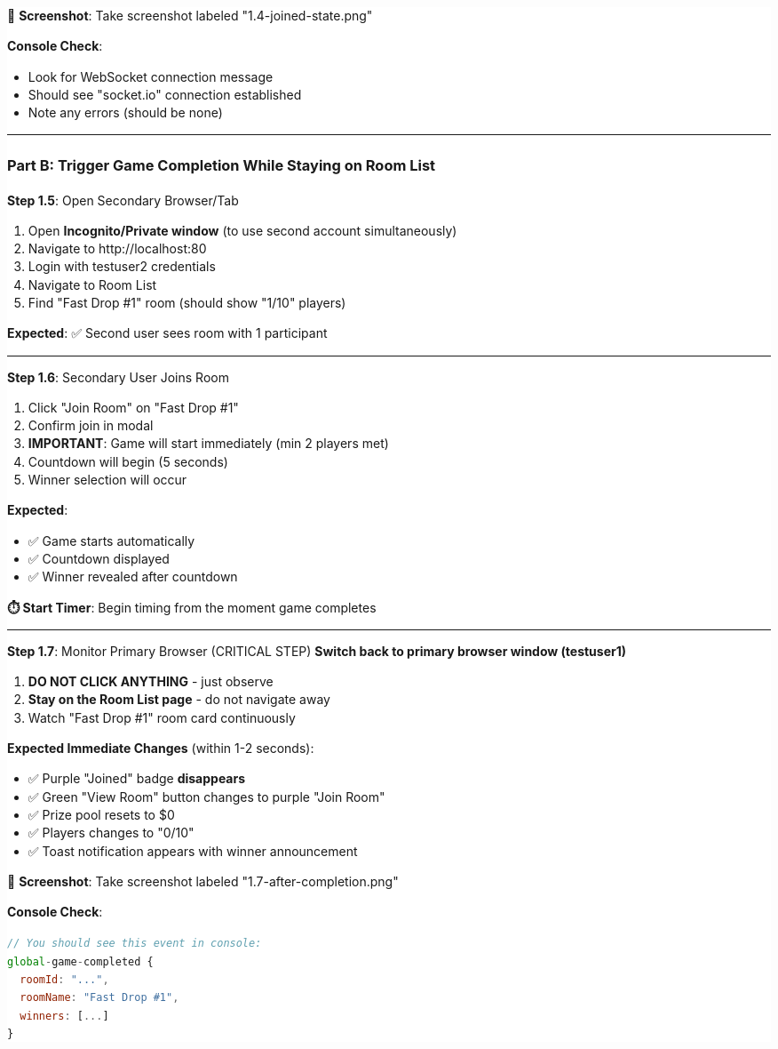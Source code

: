 📸 **Screenshot**: Take screenshot labeled "1.4-joined-state.png"

**Console Check**:
- Look for WebSocket connection message
- Should see "socket.io" connection established
- Note any errors (should be none)

---

### Part B: Trigger Game Completion While Staying on Room List

**Step 1.5**: Open Secondary Browser/Tab
1. Open **Incognito/Private window** (to use second account simultaneously)
2. Navigate to http://localhost:80
3. Login with testuser2 credentials
4. Navigate to Room List
5. Find "Fast Drop #1" room (should show "1/10" players)

**Expected**: ✅ Second user sees room with 1 participant

---

**Step 1.6**: Secondary User Joins Room
1. Click "Join Room" on "Fast Drop #1"
2. Confirm join in modal
3. **IMPORTANT**: Game will start immediately (min 2 players met)
4. Countdown will begin (5 seconds)
5. Winner selection will occur

**Expected**:
- ✅ Game starts automatically
- ✅ Countdown displayed
- ✅ Winner revealed after countdown

**⏱️ Start Timer**: Begin timing from the moment game completes

---

**Step 1.7**: Monitor Primary Browser (CRITICAL STEP)
**Switch back to primary browser window (testuser1)**

1. **DO NOT CLICK ANYTHING** - just observe
2. **Stay on the Room List page** - do not navigate away
3. Watch "Fast Drop #1" room card continuously

**Expected Immediate Changes** (within 1-2 seconds):
- ✅ Purple "Joined" badge **disappears**
- ✅ Green "View Room" button changes to purple "Join Room"
- ✅ Prize pool resets to $0
- ✅ Players changes to "0/10"
- ✅ Toast notification appears with winner announcement

📸 **Screenshot**: Take screenshot labeled "1.7-after-completion.png"

**Console Check**:
```javascript
// You should see this event in console:
global-game-completed {
  roomId: "...",
  roomName: "Fast Drop #1",
  winners: [...]
}
```
